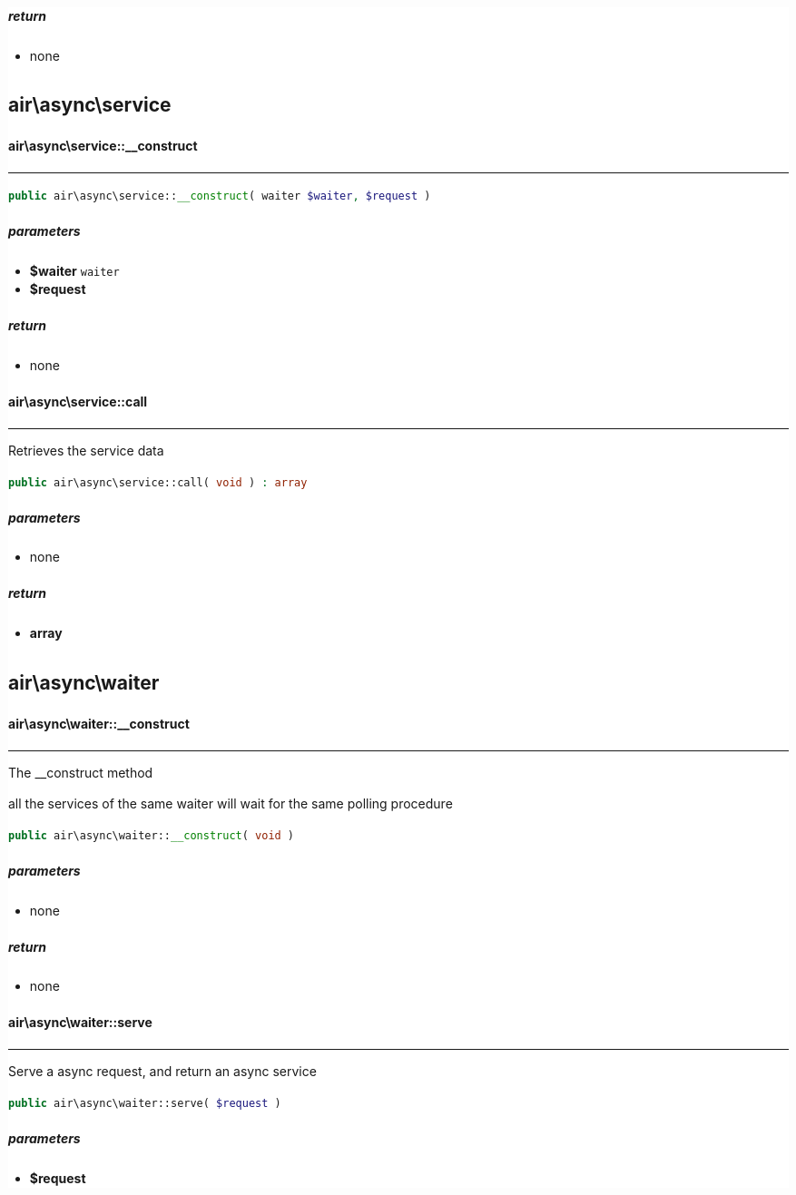 ##### return
* none




## air\async\service
#### air\async\service::__construct
---
```php
public air\async\service::__construct( waiter $waiter, $request )
```
##### parameters
* **$waiter**  `waiter`
* **$request** 

##### return
* none


#### air\async\service::call
---
 Retrieves the service data
```php
public air\async\service::call( void ) : array
```
##### parameters
* none

##### return
* **array**




## air\async\waiter
#### air\async\waiter::__construct
---
 The __construct method

 all the services of the same waiter will wait for the same polling procedure
```php
public air\async\waiter::__construct( void )
```
##### parameters
* none

##### return
* none


#### air\async\waiter::serve
---
 Serve a async request, and return an async service
```php
public air\async\waiter::serve( $request )
```
##### parameters
* **$request** 
